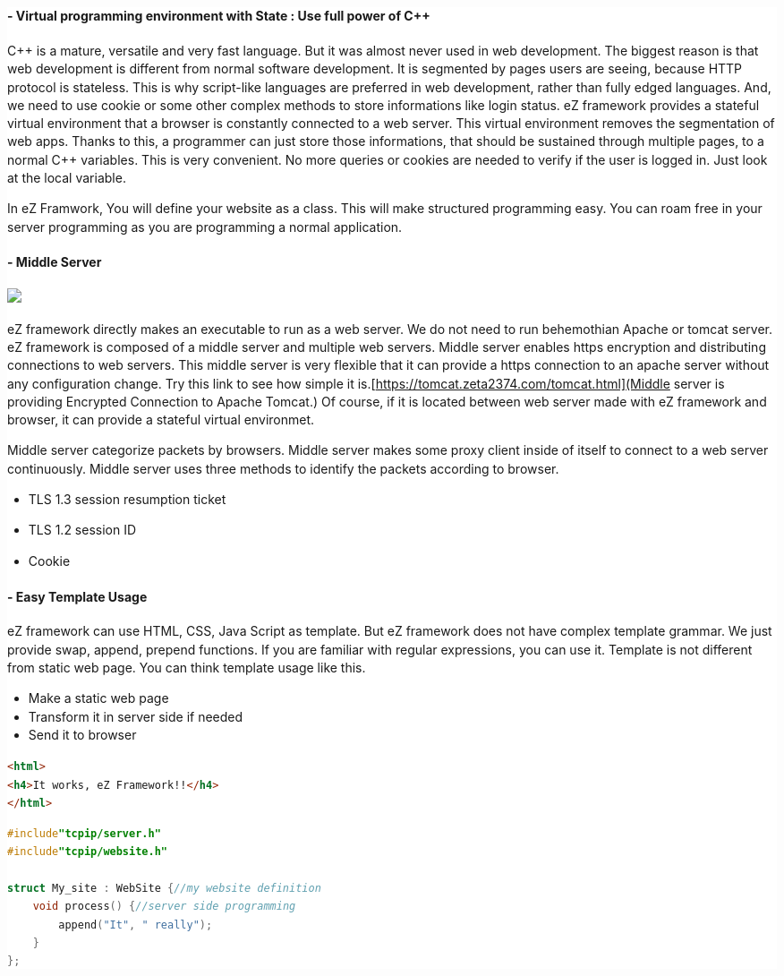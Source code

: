 

#### - Virtual programming environment with State : Use full power of C++

C++ is a mature, versatile and very fast language. But it was almost never used in web development. The biggest reason is that web development is different from normal software development. It is segmented by pages users are seeing,  because HTTP protocol is stateless. This is why script-like languages are preferred in web development, rather than fully edged languages. And, we need to use cookie or some other complex methods to store informations like login status. eZ framework provides a stateful virtual environment that a browser is constantly connected to a web server. This virtual environment removes the segmentation of web apps. Thanks to this, a programmer can just store those informations, that should be sustained through multiple pages, to a normal C++ variables. This is very convenient. No more queries or cookies are needed to verify if the user is logged in. Just look at the local variable. 

In eZ Framwork, You will define your website as a class. This will make structured programming easy. You can roam free in your server programming as you are programming a normal application.



#### - Middle Server

<img src=https://www.zeta2374.com/middleserver.png width=480>

eZ framework directly makes an executable to run as a web server. We do not need to run behemothian Apache or tomcat server. eZ framework is composed of a middle server and multiple web servers. Middle server enables https encryption and distributing connections to web servers. This middle server is very flexible that it can provide a https connection to an apache server without any configuration change. Try this link to see how simple it is.[https://tomcat.zeta2374.com/tomcat.html](Middle server is providing Encrypted Connection to Apache Tomcat.) Of course, if it is located between web server made with eZ framework and browser, it can provide a stateful virtual environmet.

Middle server categorize packets by browsers. Middle server makes some proxy client inside of itself to connect to a web server continuously. Middle server uses three methods to identify the packets according to browser.

- TLS 1.3 session resumption ticket

- TLS 1.2 session ID

- Cookie

  

#### - Easy Template Usage

eZ framework can use HTML, CSS, Java Script as template. But eZ framework does not have complex template grammar. We just provide swap, append, prepend functions. If you are familiar with regular expressions, you can use it. Template is not different from static web page. You can think template usage like this.

- Make a static web page
- Transform it in server side if needed
- Send it to browser
```html
<html>
<h4>It works, eZ Framework!!</h4>
</html>
```
```C++
#include"tcpip/server.h"
#include"tcpip/website.h"

struct My_site : WebSite {//my website definition
    void process() {//server side programming
        append("It", " really");
    }
};

```